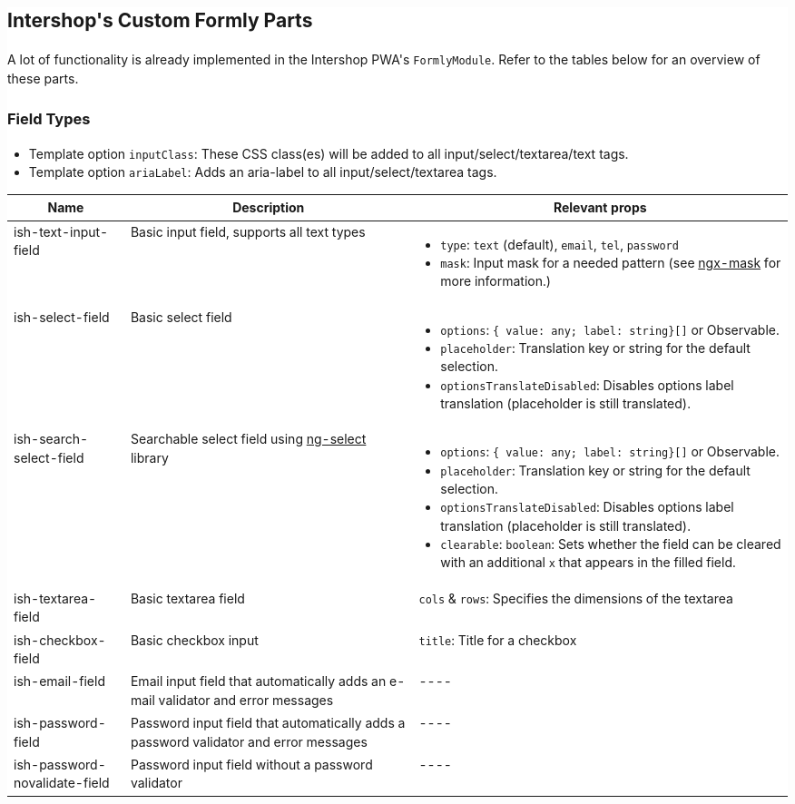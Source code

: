 ## Intershop's Custom Formly Parts

A lot of functionality is already implemented in the Intershop PWA's `FormlyModule`.
Refer to the tables below for an overview of these parts.

### Field Types

- Template option `inputClass`: These CSS class(es) will be added to all input/select/textarea/text tags.
- Template option `ariaLabel`: Adds an aria-label to all input/select/textarea tags.

| Name                          | Description                                                                                           | Relevant props                                                                                                                                                                                                                                                                                                                                                                                    |
| ----------------------------- | ----------------------------------------------------------------------------------------------------- | ------------------------------------------------------------------------------------------------------------------------------------------------------------------------------------------------------------------------------------------------------------------------------------------------------------------------------------------------------------------------------------------------- |
| ish-text-input-field          | Basic input field, supports all text types                                                            | <ul><li>`type`: `text` (default), `email`, `tel`, `password`</li><li>`mask`: Input mask for a needed pattern (see [ngx-mask](https://www.npmjs.com/package/ngx-mask) for more information.)</li></ul>                                                                                                                                                                                             |
| ish-select-field              | Basic select field                                                                                    | <ul><li>`options`: `{ value: any; label: string}[]` or Observable.</li><li>`placeholder`: Translation key or string for the default selection.</li><li>`optionsTranslateDisabled`: Disables options label translation (placeholder is still translated).</li></ul>                                                                                                                                |
| ish-search-select-field       | Searchable select field using [ng-select](https://www.npmjs.com/package/@ng-select/ng-select) library | <ul><li>`options`: `{ value: any; label: string}[]` or Observable.</li><li>`placeholder`: Translation key or string for the default selection.</li><li>`optionsTranslateDisabled`: Disables options label translation (placeholder is still translated).</li><li>`clearable`: `boolean`: Sets whether the field can be cleared with an additional `x` that appears in the filled field.</li></ul> |
| ish-textarea-field            | Basic textarea field                                                                                  | `cols` & `rows`: Specifies the dimensions of the textarea                                                                                                                                                                                                                                                                                                                                         |
| ish-checkbox-field            | Basic checkbox input                                                                                  | `title`: Title for a checkbox                                                                                                                                                                                                                                                                                                                                                                     |
| ish-email-field               | Email input field that automatically adds an e-mail validator and error messages                      | ----                                                                                                                                                                                                                                                                                                                                                                                              |
| ish-password-field            | Password input field that automatically adds a password validator and error messages                  | ----                                                                                                                                                                                                                                                                                                                                                                                              |
| ish-password-novalidate-field | Password input field without a password validator                                                     | ----                                                                                                                                                                                                                                                                                                                                                                                              |
